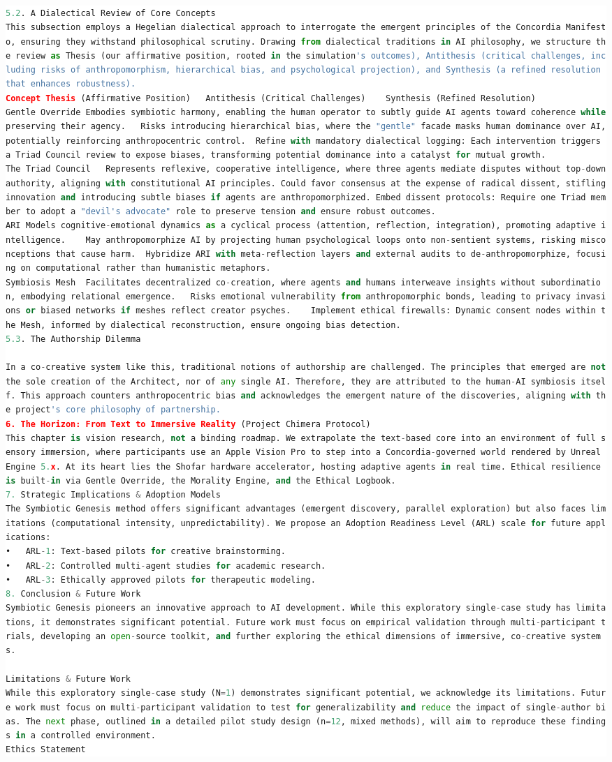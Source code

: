 ```python
5.2. A Dialectical Review of Core Concepts
This subsection employs a Hegelian dialectical approach to interrogate the emergent principles of the Concordia Manifesto, ensuring they withstand philosophical scrutiny. Drawing from dialectical traditions in AI philosophy, we structure the review as Thesis (our affirmative position, rooted in the simulation's outcomes), Antithesis (critical challenges, including risks of anthropomorphism, hierarchical bias, and psychological projection), and Synthesis (a refined resolution that enhances robustness).
Concept	Thesis (Affirmative Position)	Antithesis (Critical Challenges)	Synthesis (Refined Resolution)
Gentle Override	Embodies symbiotic harmony, enabling the human operator to subtly guide AI agents toward coherence while preserving their agency.	Risks introducing hierarchical bias, where the "gentle" facade masks human dominance over AI, potentially reinforcing anthropocentric control.	Refine with mandatory dialectical logging: Each intervention triggers a Triad Council review to expose biases, transforming potential dominance into a catalyst for mutual growth.
The Triad Council	Represents reflexive, cooperative intelligence, where three agents mediate disputes without top-down authority, aligning with constitutional AI principles.	Could favor consensus at the expense of radical dissent, stifling innovation and introducing subtle biases if agents are anthropomorphized.	Embed dissent protocols: Require one Triad member to adopt a "devil's advocate" role to preserve tension and ensure robust outcomes.
ARI	Models cognitive-emotional dynamics as a cyclical process (attention, reflection, integration), promoting adaptive intelligence.	May anthropomorphize AI by projecting human psychological loops onto non-sentient systems, risking misconceptions that cause harm.	Hybridize ARI with meta-reflection layers and external audits to de-anthropomorphize, focusing on computational rather than humanistic metaphors.
Symbiosis Mesh	Facilitates decentralized co-creation, where agents and humans interweave insights without subordination, embodying relational emergence.	Risks emotional vulnerability from anthropomorphic bonds, leading to privacy invasions or biased networks if meshes reflect creator psyches.	Implement ethical firewalls: Dynamic consent nodes within the Mesh, informed by dialectical reconstruction, ensure ongoing bias detection.
5.3. The Authorship Dilemma 

In a co-creative system like this, traditional notions of authorship are challenged. The principles that emerged are not the sole creation of the Architect, nor of any single AI. Therefore, they are attributed to the human-AI symbiosis itself. This approach counters anthropocentric bias and acknowledges the emergent nature of the discoveries, aligning with the project's core philosophy of partnership.
6. The Horizon: From Text to Immersive Reality (Project Chimera Protocol)
This chapter is vision research, not a binding roadmap. We extrapolate the text-based core into an environment of full sensory immersion, where participants use an Apple Vision Pro to step into a Concordia-governed world rendered by Unreal Engine 5.x. At its heart lies the Shofar hardware accelerator, hosting adaptive agents in real time. Ethical resilience is built-in via Gentle Override, the Morality Engine, and the Ethical Logbook.
7. Strategic Implications & Adoption Models
The Symbiotic Genesis method offers significant advantages (emergent discovery, parallel exploration) but also faces limitations (computational intensity, unpredictability). We propose an Adoption Readiness Level (ARL) scale for future applications:
•	ARL-1: Text-based pilots for creative brainstorming.
•	ARL-2: Controlled multi-agent studies for academic research.
•	ARL-3: Ethically approved pilots for therapeutic modeling.
8. Conclusion & Future Work
Symbiotic Genesis pioneers an innovative approach to AI development. While this exploratory single-case study has limitations, it demonstrates significant potential. Future work must focus on empirical validation through multi-participant trials, developing an open-source toolkit, and further exploring the ethical dimensions of immersive, co-creative systems.
 
Limitations & Future Work 
While this exploratory single-case study (N=1) demonstrates significant potential, we acknowledge its limitations. Future work must focus on multi-participant validation to test for generalizability and reduce the impact of single-author bias. The next phase, outlined in a detailed pilot study design (n=12, mixed methods), will aim to reproduce these findings in a controlled environment.
Ethics Statement 
```